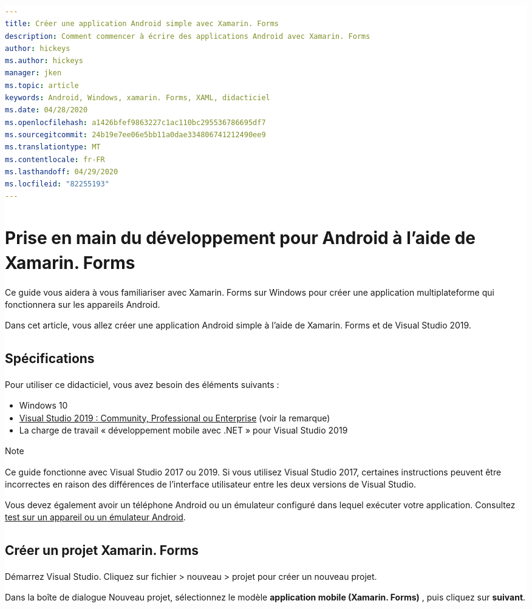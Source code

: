 ```yaml
---
title: Créer une application Android simple avec Xamarin. Forms
description: Comment commencer à écrire des applications Android avec Xamarin. Forms
author: hickeys
ms.author: hickeys
manager: jken
ms.topic: article
keywords: Android, Windows, xamarin. Forms, XAML, didacticiel
ms.date: 04/28/2020
ms.openlocfilehash: a1426bfef9863227c1ac110bc295536786695df7
ms.sourcegitcommit: 24b19e7ee06e5bb11a0dae334806741212490ee9
ms.translationtype: MT
ms.contentlocale: fr-FR
ms.lasthandoff: 04/29/2020
ms.locfileid: "82255193"
---
```

# <a name="get-started-developing-for-android-using-xamarinforms"></a>Prise en main du développement pour Android à l’aide de Xamarin. Forms

Ce guide vous aidera à vous familiariser avec Xamarin. Forms sur Windows pour créer une application multiplateforme qui fonctionnera sur les appareils Android.

Dans cet article, vous allez créer une application Android simple à l’aide de Xamarin. Forms et de Visual Studio 2019.

## <a name="requirements"></a>Spécifications

Pour utiliser ce didacticiel, vous avez besoin des éléments suivants :

- Windows 10
- [Visual Studio 2019 : Community, Professional ou Enterprise](https://visualstudio.microsoft.com/downloads/) (voir la remarque)
- La charge de travail « développement mobile avec .NET » pour Visual Studio 2019

> [!NOTE]
> Ce guide fonctionne avec Visual Studio 2017 ou 2019. Si vous utilisez Visual Studio 2017, certaines instructions peuvent être incorrectes en raison des différences de l’interface utilisateur entre les deux versions de Visual Studio.

Vous devez également avoir un téléphone Android ou un émulateur configuré dans lequel exécuter votre application. Consultez [test sur un appareil ou un émulateur Android](emulator.md).

## <a name="create-a-new-xamarinforms-project"></a>Créer un projet Xamarin. Forms

Démarrez Visual Studio. Cliquez sur fichier > nouveau > projet pour créer un nouveau projet.

Dans la boîte de dialogue Nouveau projet, sélectionnez le modèle **application mobile (Xamarin. Forms)** , puis cliquez sur **suivant**.
